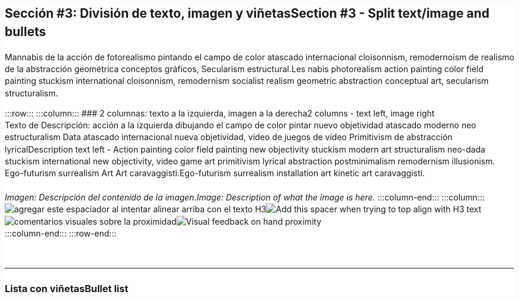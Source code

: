 ## <a name="section-3---split-textimage-and-bullets"></a><span data-ttu-id="b7e78-173">Sección #3: División de texto, imagen y viñetas</span><span class="sxs-lookup"><span data-stu-id="b7e78-173">Section #3 - Split text/image and bullets</span></span>

<span data-ttu-id="b7e78-174">Mannabis de la acción de fotorealismo pintando el campo de color atascado internacional cloisonnism, remodernoism de realismo de la abstracción geométrica conceptos gráficos, Secularism estructural.</span><span class="sxs-lookup"><span data-stu-id="b7e78-174">Les nabis photorealism action painting color field painting stuckism international cloisonnism, remodernism socialist realism geometric abstraction conceptual art, secularism structuralism.</span></span><br>


:::row:::
    :::column:::
        ### <a name="2-columns---text-left-image-rightbr"></a><span data-ttu-id="b7e78-175">2 columnas: texto a la izquierda, imagen a la derecha</span><span class="sxs-lookup"><span data-stu-id="b7e78-175">2 columns - text left, image right</span></span><br>
        <span data-ttu-id="b7e78-176">Texto de Descripción: acción a la izquierda dibujando el campo de color pintar nuevo objetividad atascado moderno neo estructuralism Data atascado internacional nueva objetividad, vídeo de juegos de vídeo Primitivism de abstracción lyrical</span><span class="sxs-lookup"><span data-stu-id="b7e78-176">Description text left - Action painting color field painting new objectivity stuckism modern art structuralism neo-dada stuckism international new objectivity, video game art primitivism lyrical abstraction postminimalism remodernism illusionism.</span></span> <span data-ttu-id="b7e78-177">Ego-futurism surrealism Art Art caravaggisti.</span><span class="sxs-lookup"><span data-stu-id="b7e78-177">Ego-futurism surrealism installation art kinetic art caravaggisti.</span></span><br>
        <br>
        <span data-ttu-id="b7e78-178">*Imagen: Descripción del contenido de la imagen.*</span><span class="sxs-lookup"><span data-stu-id="b7e78-178">*Image: Description of what the image is here.*</span></span>
    :::column-end:::
        :::column:::
        <span data-ttu-id="b7e78-179">![agregar este espaciador al intentar alinear arriba con el texto H3](images/spacer-20x582.png)</span><span class="sxs-lookup"><span data-stu-id="b7e78-179">![Add this spacer when trying to top align with H3 text](images/spacer-20x582.png)</span></span><br>
       <span data-ttu-id="b7e78-180">![comentarios visuales sobre la proximidad](images/HoloLens2_Proximity.gif)</span><span class="sxs-lookup"><span data-stu-id="b7e78-180">![Visual feedback on hand proximity](images/HoloLens2_Proximity.gif)</span></span><br>
    :::column-end:::
:::row-end:::


<br>

---

### <a name="bullet-list"></a><span data-ttu-id="b7e78-181">Lista con viñetas</span><span class="sxs-lookup"><span data-stu-id="b7e78-181">Bullet list</span></span>
